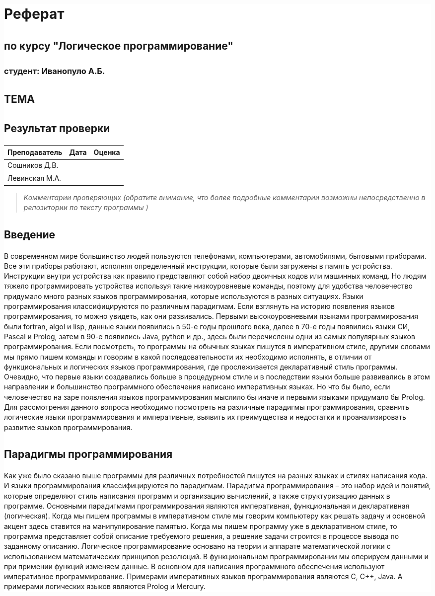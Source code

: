 # Реферат
## по курсу "Логическое программирование"

### студент: Иванопуло А.Б.

## ТЕМА

## Результат проверки

| Преподаватель     | Дата         |  Оценка       |
|-------------------|--------------|---------------|
| Сошников Д.В. |              |               |
| Левинская М.А.|              |               |

> *Комментарии проверяющих (обратите внимание, что более подробные комментарии возможны непосредственно в репозитории по тексту программы )*

## Введение

В современном мире большинство людей пользуются телефонами, компьютерами, автомобилями, бытовыми приборами. Все эти приборы работают, исполняя определенный инструкции, которые были загружены в память устройства. Инструкции внутри устройства как правило представляют собой набор двоичных кодов или машинных команд. Но людям тяжело программировать устройства используя такие низкоуровневые команды, поэтому для удобства человечество придумало много разных языков программирования, которые используются в разных ситуациях. Языки программирования классифицируются по различным парадигмам. Если взглянуть на историю появления языков программирования, то можно увидеть, как они развивались. Первыми высокоуровневыми языками программирования были fortran, algol и lisp, данные языки появились в 50-е годы прошлого века, далее в 70-е годы появились языки СИ, Pascal и Prolog, затем в 90-е появились Java, python и др., здесь были перечислены одни из самых популярных языков программирования. Если посмотреть, то программы на обычных языках пишутся в императивном стиле, другими словами мы прямо пишем команды и говорим в какой последовательности их необходимо исполнять, в отличии от функциональных и логических языков программирования, где прослеживается декларативный стиль программы. Очевидно, что первые языки создавались больше в процедурном стиле и в последствии языки больше развивались в этом направлении и большинство программного обеспечения написано императивных языках. Но что бы было, если человечество на заре появления языков программирования мыслило бы иначе и первыми языками придумало бы Prolog. Для рассмотрения данного вопроса необходимо посмотреть на различные парадигмы программирования, сравнить логические языки программирования и императивные, выявить их преимущества и недостатки и проанализировать развитие языков программирования.

## Парадигмы программирования

Как уже было сказано выше программы для различных потребностей пишутся на разных языках и стилях написания кода. И языки программирования классифицируются по парадигмам. Парадигма программирования – это набор идей и понятий, которые определяют стиль написания программ и организацию вычислений, а также структуризацию данных в программе. Основными парадигмами программирования являются императивная, функциональная и декларативная (логическая). Когда мы пишем программы в императивном стиле мы говорим компьютеру как решать задачу и основной акцент здесь ставится на манипулирование памятью. Когда мы пишем программу уже в декларативном стиле, то программа представляет собой описание требуемого решения, а решение задачи строится в процессе вывода по заданному описанию. Логическое программирование основано на теории и аппарате математической логики с использованием математических принципов резолюций. В функциональном программировании мы оперируем данными и при примении функций изменяем данные. В основном для написания программного обеспечения используют императивное программирование. Примерами императивных языков программирования являются C, C++, Java. А примерами логических языков являются Prolog и Mercury.
